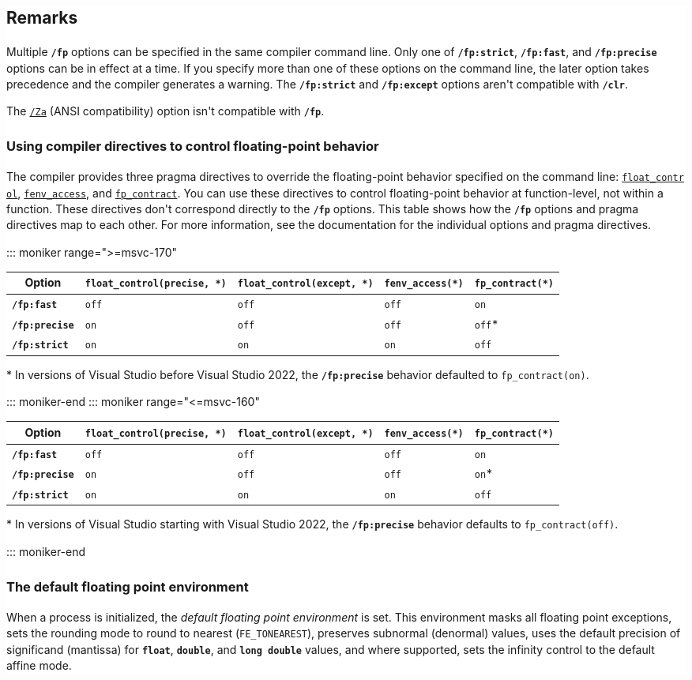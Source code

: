 ## Remarks

Multiple **`/fp`** options can be specified in the same compiler command line. Only one of **`/fp:strict`**, **`/fp:fast`**, and **`/fp:precise`** options can be in effect at a time. If you specify more than one of these options on the command line, the later option takes precedence and the compiler generates a warning. The **`/fp:strict`** and **`/fp:except`** options aren't compatible with **`/clr`**.

The [`/Za`](za-ze-disable-language-extensions.md) (ANSI compatibility) option isn't compatible with **`/fp`**.

### Using compiler directives to control floating-point behavior

The compiler provides three pragma directives to override the floating-point behavior specified on the command line: [`float_control`](../../preprocessor/float-control.md), [`fenv_access`](../../preprocessor/fenv-access.md), and [`fp_contract`](../../preprocessor/fp-contract.md). You can use these directives to control floating-point behavior at function-level, not within a function. These directives don't correspond directly to the **`/fp`** options. This table shows how the **`/fp`** options and pragma directives map to each other. For more information, see the documentation for the individual options and pragma directives.

::: moniker range=">=msvc-170"

| Option | `float_control(precise, *)` | `float_control(except, *)` | `fenv_access(*)` | `fp_contract(*)` |
|--|--|--|--|--|
| **`/fp:fast`** | `off` | `off` | `off` | `on` |
| **`/fp:precise`** | `on` | `off` | `off` | `off`\* |
| **`/fp:strict`** | `on` | `on` | `on` | `off` |

\* In versions of Visual Studio before Visual Studio 2022, the **`/fp:precise`** behavior defaulted to `fp_contract(on)`.

::: moniker-end
::: moniker range="<=msvc-160"

| Option | `float_control(precise, *)` | `float_control(except, *)` | `fenv_access(*)` | `fp_contract(*)` |
|--|--|--|--|--|
| **`/fp:fast`** | `off` | `off` | `off` | `on` |
| **`/fp:precise`** | `on` | `off` | `off` | `on`\* |
| **`/fp:strict`** | `on` | `on` | `on` | `off` |

\* In versions of Visual Studio starting with Visual Studio 2022, the **`/fp:precise`** behavior defaults to `fp_contract(off)`.

::: moniker-end

### The default floating point environment

When a process is initialized, the *default floating point environment* is set. This environment masks all floating point exceptions, sets the rounding mode to round to nearest (`FE_TONEAREST`), preserves subnormal (denormal) values, uses the default precision of significand (mantissa) for **`float`**, **`double`**, and **`long double`** values, and where supported, sets the infinity control to the default affine mode.

